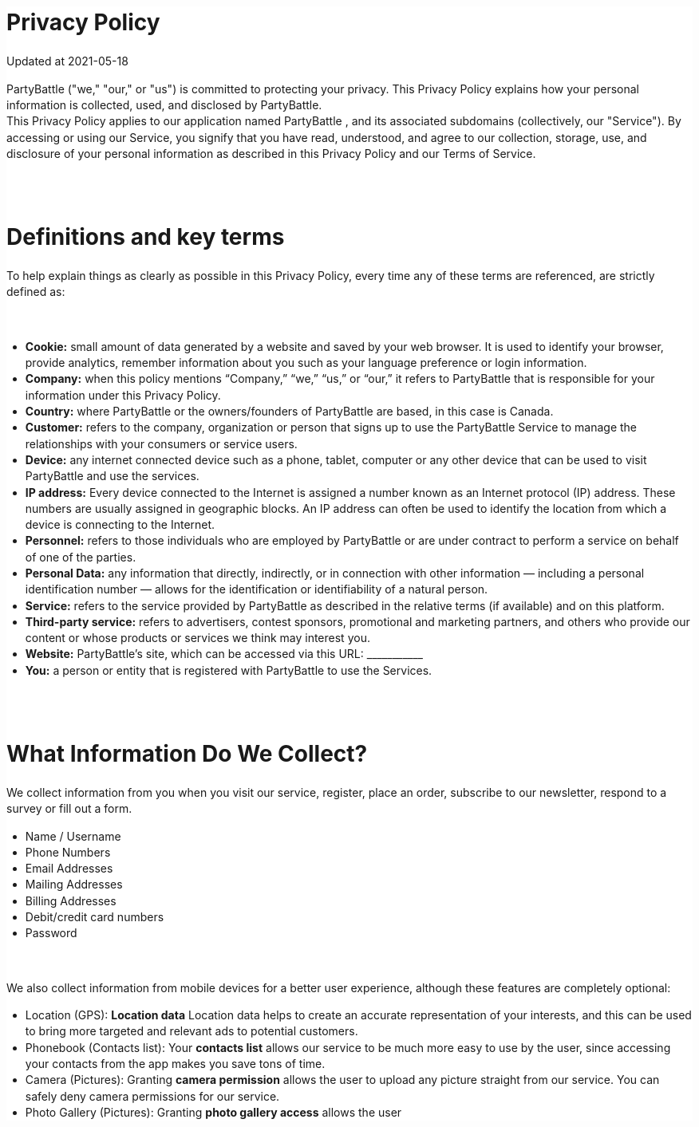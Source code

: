 <div class="tucupampam" style="z-index: 100;"><h1 style="margin-top: 10px;">Privacy Policy</h1> <p>Updated at 2021-05-18</p> <p style="display: inline;"> PartyBattle</p> <p class="p4" style="display: inline;"><span class="s1">("we," "our," or "us") is committed to protecting your privacy. This Privacy Policy explains how your personal information is collected, used, and disclosed by</span></p> <p style="display: inline;"> PartyBattle.</p> <br> <div style="display: inline;"><p style="display: inline;"><span class="s1">This Privacy Policy applies to our application named</span></p> <p style="display: inline;"><span class="s1"> PartyBattle</span></p> <p style="display: inline;"><span class="s1">, and its associated subdomains (collectively, our "Service").</span></p></div> <p style="display: inline;"><span class="s1">By accessing or using our Service, you signify that you have read, understood, and agree to our collection, storage, use, and disclosure of your personal information as described in this Privacy Policy and our Terms of Service.</span></p> <p class="p6"><br></p> <h1>Definitions and key terms</h1> <p class="p8"><span class="s1">To help explain things as clearly as possible in this Privacy Policy, every time any of these terms are referenced, are strictly defined as:</span></p> <p class="p9"><br></p> <ul class="ul1"><li class="li8"><span class="s1"><strong>Cookie:</strong> small amount of data generated by a website and saved by your web browser. It is used to identify your browser, provide analytics, remember information about you such as your language preference or login information.<br></span></li>  <li class="li8"><span class="s1"><strong>Company:</strong> when this policy mentions “Company,” “we,” “us,” or “our,” it refers to <a>PartyBattle</a> that is responsible for your information under this Privacy Policy.<br></span></li> <li class="li8"><span class="s1"><strong>Country:</strong> where <a>PartyBattle</a> or the owners/founders of <a>PartyBattle</a> are based, in this case is <a>Canada</a>.<br></span></li> <li class="li8"><span class="s1"><strong>Customer:</strong> refers to the company, organization or person that signs up to use the <a>PartyBattle</a> Service to manage the relationships with your consumers or service users.<br></span></li> <li class="li8"><span class="s1"><strong>Device:</strong> any internet connected device such as a phone, tablet, computer or any other device that can be used to visit <a>PartyBattle</a> and use the services.<br></span></li> <li class="li8"><span class="s1"><strong>IP address:</strong> Every device connected to the Internet is assigned a number known as an Internet protocol (IP) address. These numbers are usually assigned in geographic blocks. An IP address can often be used to identify the location from which a device is connecting to the Internet.<br></span></li> <li class="li8"><span class="s1"><strong>Personnel:</strong> refers to those individuals who are employed by <a>PartyBattle</a> or are under contract to perform a service on behalf of one of the parties.<br></span></li> <li class="li8"><span class="s1"><strong>Personal Data:</strong> any information that directly, indirectly, or in connection with other information — including a personal identification number — allows for the identification or identifiability of a natural person.<br></span></li> <li class="li8"><span class="s1"><strong>Service:</strong> refers to the service provided by <a>PartyBattle</a> as described in the relative terms (if available) and on this platform.<br></span></li> <li class="li8"><span class="s1"><strong>Third-party service:</strong> refers to advertisers, contest sponsors, promotional and marketing partners, and others who provide our content or whose products or services we think may interest you.<br></span></li> <li class="li8"><span class="s1"><strong>Website:</strong> <a>PartyBattle</a>’s site, which can be accessed via this URL: <a>___________</a><br></span></li> <li class="li8"><span class="s1"><strong>You:</strong> a person or entity that is registered with <a>PartyBattle</a> to use the Services.<br></span></li></ul> <p class="p9"><br></p> <div><h1>What Information Do We Collect?</h1> <p class="p10"><span class="s1">We collect information from you when you visit our service, register, place an order, subscribe to our newsletter, respond to a survey or fill out a form.</span></p> <ul class="ul1"><li class="li11"><span class="s3">Name / Username</span></li> <li class="li11"><span class="s3">Phone Numbers</span></li> <li class="li11"><span class="s3">Email Addresses</span></li> <li class="li11"><span class="s3">Mailing Addresses</span></li>  <li class="li11"><span class="s3">Billing Addresses</span></li> <li class="li11"><span class="s3">Debit/credit card numbers</span></li>  <li class="li11"><span class="s3">Password</span></li></ul></div> <p class="p12"><br></p> <p class="p10"><span class="s1">We also collect information from mobile devices for a better user experience, although these features are completely optional:</span></p> <ul class="ul1"><li class="li11"><span class="s3">Location (GPS): <strong>Location data</strong> Location data helps to create an accurate representation of your interests, and this can be used to bring more targeted and relevant ads to potential customers.</span></li> <li class="li11"><span class="s3">Phonebook (Contacts list): Your <strong>contacts list</strong> allows our service to be much more easy to use by the user, since accessing your contacts from the app makes you save tons of time.</span></li> <li class="li11"><span class="s3">Camera (Pictures): Granting <strong>camera permission</strong> allows the user to upload any picture straight from our service. You can safely deny camera permissions for our service.</span></li> <li class="li11"><span class="s3">Photo Gallery (Pictures): Granting <strong>photo gallery access</strong> allows the user